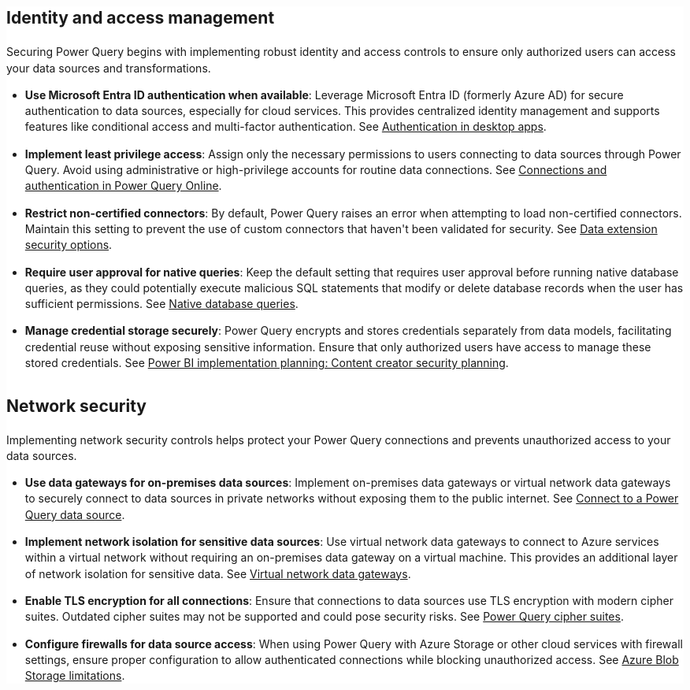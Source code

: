 ## Identity and access management

Securing Power Query begins with implementing robust identity and access controls to ensure only authorized users can access your data sources and transformations.

- **Use Microsoft Entra ID authentication when available**: Leverage Microsoft Entra ID (formerly Azure AD) for secure authentication to data sources, especially for cloud services. This provides centralized identity management and supports features like conditional access and multi-factor authentication. See [Authentication in desktop apps](/power-query/connector-authentication).

- **Implement least privilege access**: Assign only the necessary permissions to users connecting to data sources through Power Query. Avoid using administrative or high-privilege accounts for routine data connections. See [Connections and authentication in Power Query Online](/power-query/connection-authentication-pqo).

- **Restrict non-certified connectors**: By default, Power Query raises an error when attempting to load non-certified connectors. Maintain this setting to prevent the use of custom connectors that haven't been validated for security. See [Data extension security options](/power-bi/connect-data/desktop-connector-extensibility).

- **Require user approval for native queries**: Keep the default setting that requires user approval before running native database queries, as they could potentially execute malicious SQL statements that modify or delete database records when the user has sufficient permissions. See [Native database queries](/power-query/native-database-query).

- **Manage credential storage securely**: Power Query encrypts and stores credentials separately from data models, facilitating credential reuse without exposing sensitive information. Ensure that only authorized users have access to manage these stored credentials. See [Power BI implementation planning: Content creator security planning](/power-bi/guidance/powerbi-implementation-planning-security-content-creator-planning#create-and-publish-content).

## Network security

Implementing network security controls helps protect your Power Query connections and prevents unauthorized access to your data sources.

- **Use data gateways for on-premises data sources**: Implement on-premises data gateways or virtual network data gateways to securely connect to data sources in private networks without exposing them to the public internet. See [Connect to a Power Query data source](/dynamics365/customer-insights/data/connect-power-query).

- **Implement network isolation for sensitive data sources**: Use virtual network data gateways to connect to Azure services within a virtual network without requiring an on-premises data gateway on a virtual machine. This provides an additional layer of network isolation for sensitive data. See [Virtual network data gateways](/data-integration/vnet/overview).

- **Enable TLS encryption for all connections**: Ensure that connections to data sources use TLS encryption with modern cipher suites. Outdated cipher suites may not be supported and could pose security risks. See [Power Query cipher suites](/power-query/common-issues#power-query).

- **Configure firewalls for data source access**: When using Power Query with Azure Storage or other cloud services with firewall settings, ensure proper configuration to allow authenticated connections while blocking unauthorized access. See [Azure Blob Storage limitations](/power-query/connectors/azure-blob-storage#limitations).
